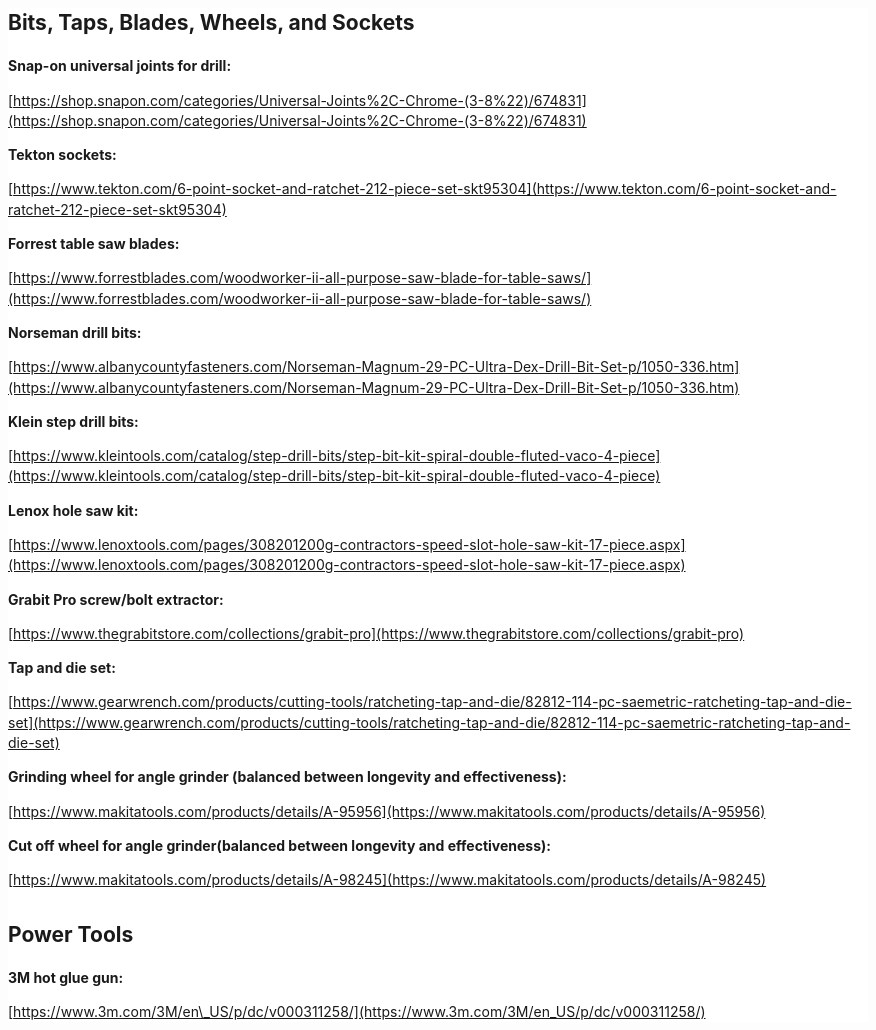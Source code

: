 ## Bits, Taps, Blades, Wheels, and Sockets

**Snap-on universal joints for drill:**

[https://shop.snapon.com/categories/Universal-Joints%2C-Chrome-(3-8%22)/674831](https://shop.snapon.com/categories/Universal-Joints%2C-Chrome-(3-8%22)/674831)

**Tekton sockets:**

[https://www.tekton.com/6-point-socket-and-ratchet-212-piece-set-skt95304](https://www.tekton.com/6-point-socket-and-ratchet-212-piece-set-skt95304)

**Forrest table saw blades:**

[https://www.forrestblades.com/woodworker-ii-all-purpose-saw-blade-for-table-saws/](https://www.forrestblades.com/woodworker-ii-all-purpose-saw-blade-for-table-saws/)

**Norseman drill bits:**

[https://www.albanycountyfasteners.com/Norseman-Magnum-29-PC-Ultra-Dex-Drill-Bit-Set-p/1050-336.htm](https://www.albanycountyfasteners.com/Norseman-Magnum-29-PC-Ultra-Dex-Drill-Bit-Set-p/1050-336.htm)

**Klein step drill bits:**

[https://www.kleintools.com/catalog/step-drill-bits/step-bit-kit-spiral-double-fluted-vaco-4-piece](https://www.kleintools.com/catalog/step-drill-bits/step-bit-kit-spiral-double-fluted-vaco-4-piece)

**Lenox hole saw kit:**

[https://www.lenoxtools.com/pages/308201200g-contractors-speed-slot-hole-saw-kit-17-piece.aspx](https://www.lenoxtools.com/pages/308201200g-contractors-speed-slot-hole-saw-kit-17-piece.aspx)

**Grabit Pro screw/bolt extractor:**

[https://www.thegrabitstore.com/collections/grabit-pro](https://www.thegrabitstore.com/collections/grabit-pro)

**Tap and die set:**

[https://www.gearwrench.com/products/cutting-tools/ratcheting-tap-and-die/82812-114-pc-saemetric-ratcheting-tap-and-die-set](https://www.gearwrench.com/products/cutting-tools/ratcheting-tap-and-die/82812-114-pc-saemetric-ratcheting-tap-and-die-set)

**Grinding wheel for angle grinder (balanced between longevity and effectiveness):**

[https://www.makitatools.com/products/details/A-95956](https://www.makitatools.com/products/details/A-95956)

**Cut off wheel for angle grinder(balanced between longevity and effectiveness):**

[https://www.makitatools.com/products/details/A-98245](https://www.makitatools.com/products/details/A-98245)

## Power Tools

**3M hot glue gun:**

[https://www.3m.com/3M/en\_US/p/dc/v000311258/](https://www.3m.com/3M/en_US/p/dc/v000311258/)
